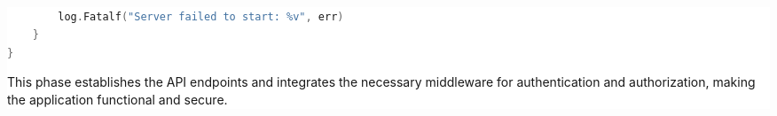 ```go
		log.Fatalf("Server failed to start: %v", err)
	}
}
```

This phase establishes the API endpoints and integrates the necessary middleware for authentication and authorization, making the application functional and secure.

